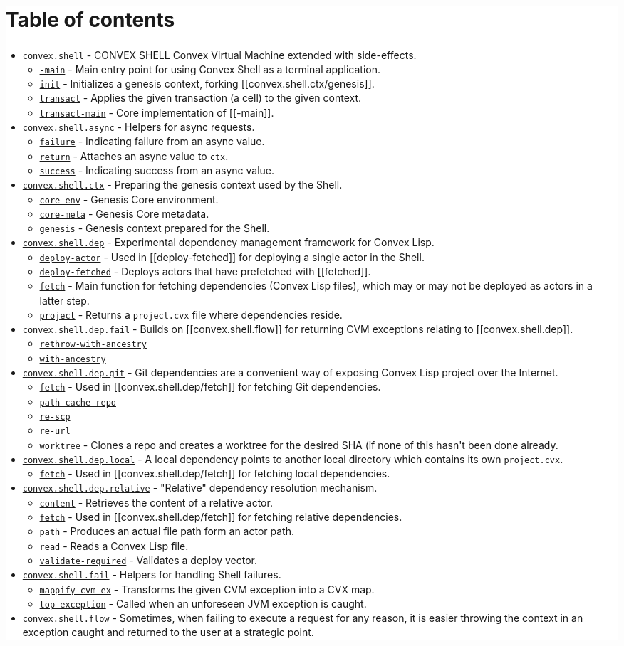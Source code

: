 # Table of contents
-  [`convex.shell`](#convex.shell)  - CONVEX SHELL Convex Virtual Machine extended with side-effects.
    -  [`-main`](#convex.shell/-main) - Main entry point for using Convex Shell as a terminal application.
    -  [`init`](#convex.shell/init) - Initializes a genesis context, forking [[convex.shell.ctx/genesis]].
    -  [`transact`](#convex.shell/transact) - Applies the given transaction (a cell) to the given context.
    -  [`transact-main`](#convex.shell/transact-main) - Core implementation of [[-main]].
-  [`convex.shell.async`](#convex.shell.async)  - Helpers for async requests.
    -  [`failure`](#convex.shell.async/failure) - Indicating failure from an async value.
    -  [`return`](#convex.shell.async/return) - Attaches an async value to <code>ctx</code>.
    -  [`success`](#convex.shell.async/success) - Indicating success from an async value.
-  [`convex.shell.ctx`](#convex.shell.ctx)  - Preparing the genesis context used by the Shell.
    -  [`core-env`](#convex.shell.ctx/core-env) - Genesis Core environment.
    -  [`core-meta`](#convex.shell.ctx/core-meta) - Genesis Core metadata.
    -  [`genesis`](#convex.shell.ctx/genesis) - Genesis context prepared for the Shell.
-  [`convex.shell.dep`](#convex.shell.dep)  - Experimental dependency management framework for Convex Lisp.
    -  [`deploy-actor`](#convex.shell.dep/deploy-actor) - Used in [[deploy-fetched]] for deploying a single actor in the Shell.
    -  [`deploy-fetched`](#convex.shell.dep/deploy-fetched) - Deploys actors that have prefetched with [[fetched]].
    -  [`fetch`](#convex.shell.dep/fetch) - Main function for fetching dependencies (Convex Lisp files), which may or may not be deployed as actors in a latter step.
    -  [`project`](#convex.shell.dep/project) - Returns a <code>project.cvx</code> file where dependencies reside.
-  [`convex.shell.dep.fail`](#convex.shell.dep.fail)  - Builds on [[convex.shell.flow]] for returning CVM exceptions relating to [[convex.shell.dep]].
    -  [`rethrow-with-ancestry`](#convex.shell.dep.fail/rethrow-with-ancestry)
    -  [`with-ancestry`](#convex.shell.dep.fail/with-ancestry)
-  [`convex.shell.dep.git`](#convex.shell.dep.git)  - Git dependencies are a convenient way of exposing Convex Lisp project over the Internet.
    -  [`fetch`](#convex.shell.dep.git/fetch) - Used in [[convex.shell.dep/fetch]] for fetching Git dependencies.
    -  [`path-cache-repo`](#convex.shell.dep.git/path-cache-repo)
    -  [`re-scp`](#convex.shell.dep.git/re-scp)
    -  [`re-url`](#convex.shell.dep.git/re-url)
    -  [`worktree`](#convex.shell.dep.git/worktree) - Clones a repo and creates a worktree for the desired SHA (if none of this hasn't been done already.
-  [`convex.shell.dep.local`](#convex.shell.dep.local)  - A local dependency points to another local directory which contains its own <code>project.cvx</code>.
    -  [`fetch`](#convex.shell.dep.local/fetch) - Used in [[convex.shell.dep/fetch]] for fetching local dependencies.
-  [`convex.shell.dep.relative`](#convex.shell.dep.relative)  - "Relative" dependency resolution mechanism.
    -  [`content`](#convex.shell.dep.relative/content) - Retrieves the content of a relative actor.
    -  [`fetch`](#convex.shell.dep.relative/fetch) - Used in [[convex.shell.dep/fetch]] for fetching relative dependencies.
    -  [`path`](#convex.shell.dep.relative/path) - Produces an actual file path form an actor path.
    -  [`read`](#convex.shell.dep.relative/read) - Reads a Convex Lisp file.
    -  [`validate-required`](#convex.shell.dep.relative/validate-required) - Validates a deploy vector.
-  [`convex.shell.fail`](#convex.shell.fail)  - Helpers for handling Shell failures.
    -  [`mappify-cvm-ex`](#convex.shell.fail/mappify-cvm-ex) - Transforms the given CVM exception into a CVX map.
    -  [`top-exception`](#convex.shell.fail/top-exception) - Called when an unforeseen JVM exception is caught.
-  [`convex.shell.flow`](#convex.shell.flow)  - Sometimes, when failing to execute a request for any reason, it is easier throwing the context in an exception caught and returned to the user at a strategic point.